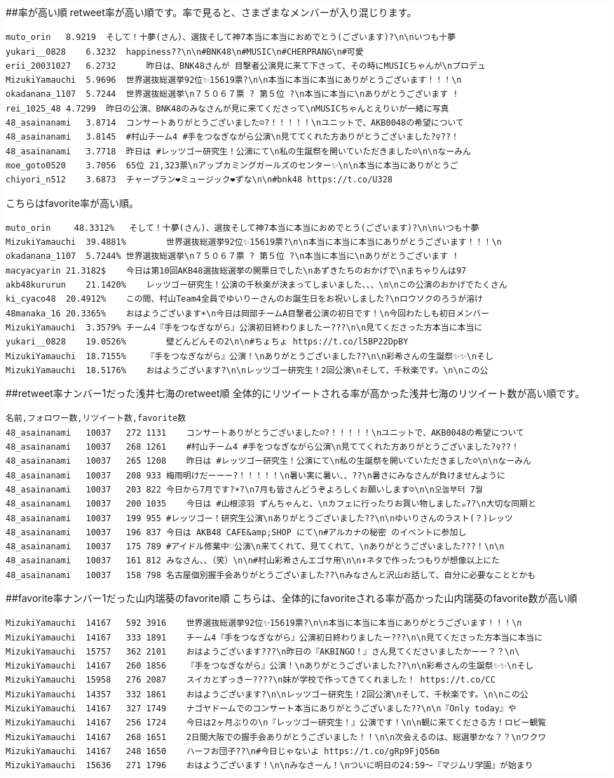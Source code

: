 ##率が高い順
retweet率が高い順です。率で見ると、さまざまなメンバーが入り混じります。

```
muto_orin	8.9219	そして！十夢(さん)、選抜そして神7本当に本当におめでとう(ございます)?\n\nいつも十夢
yukari__0828	6.3232	happiness??\n\n#BNK48\n#MUSIC\n#CHERPRANG\n#可愛
erii_20031027	6.2732		昨日は、BNK48さんが 目撃者公演見に来て下さって、その時にMUSICちゃんが\nプロデュ
MizukiYamauchi	5.9696	世界選抜総選挙92位✨15619票?\n\n本当に本当に本当にありがとうございます！！！\n
okadanana_1107	5.7244	世界選抜総選挙\n７５０６７票 ? 第５位 ?\n本当に本当に\nありがとうございます !
rei_1025_48	4.7299	昨日の公演、BNK48のみなさんが見に来てくださって\nMUSICちゃんとえりいが一緒に写真
48_asainanami	3.8714	コンサートありがとうございました☺︎?！！！！！\nユニットで、AKB0048の希望について
48_asainanami	3.8145	#村山チーム4 #手をつなぎながら公演\n見ててくれた方ありがとうございました?‍♀️??！
48_asainanami	3.7718	昨日は #レッツゴー研究生！公演にて\n私の生誕祭を開いていただきました☺︎\n\nなーみん
moe_goto0520	3.7056	65位 21,323票\nアップカミングガールズのセンター✨\n\n本当に本当にありがとうご
chiyori_n512	3.6873	チャープラン❤️ミュージック❤️ずな\n\n#bnk48 https://t.co/U328
```

こちらはfavorite率が高い順。
```
muto_orin	　48.3312%	そして！十夢(さん)、選抜そして神7本当に本当におめでとう(ございます)?\n\nいつも十夢
MizukiYamauchi	39.4881%		世界選抜総選挙92位✨15619票?\n\n本当に本当に本当にありがとうございます！！！\n
okadanana_1107	5.7244%	世界選抜総選挙\n７５０６７票 ? 第５位 ?\n本当に本当に\nありがとうございます !
macyacyarin	21.3182$	今日は第10回AKB48選抜総選挙の開票日でした\nあずきたちのおかげで\nまちゃりんは97
akb48kururun	21.1420%	レッツゴー研究生！公演の千秋楽が決まってしまいました、、、\n\nこの公演のおかげでたくさん
ki_cyaco48	20.4912%	この間、村山Team4全員でゆいりーさんのお誕生日をお祝いしました?\nロウソクのろうが溶け
48manaka_16	20.3365%	おはようございます☀\n今日は岡部チームA目撃者公演の初日です！\n今回わたしも初日メンバー
MizukiYamauchi	3.3579%	チーム4『手をつなぎながら』公演初日終わりましたー???\n\n見てくださった方本当に本当に
yukari__0828	19.0526%		壁どんどんその2\n\n#ちょちょ https://t.co/l5BP22DpBY
MizukiYamauchi	18.7155%	『手をつなぎながら』公演！\nありがとうございました??\n\n彩希さんの生誕祭✨✨\nそし
MizukiYamauchi	18.5176%	おはようございます?\n\nレッツゴー研究生！2回公演\nそして、千秋楽です。\n\nこの公
```

##retweet率ナンバー1だった浅井七海のretweet順
全体的にリツイートされる率が高かった浅井七海のリツイート数が高い順です。
```
名前,フォロワー数,リツイート数,favorite数
48_asainanami	10037	272	1131	コンサートありがとうございました☺︎?！！！！！\nユニットで、AKB0048の希望について
48_asainanami	10037	268	1261	#村山チーム4 #手をつなぎながら公演\n見ててくれた方ありがとうございました?‍♀️??！
48_asainanami	10037	265	1208	昨日は #レッツゴー研究生！公演にて\n私の生誕祭を開いていただきました☺︎\n\nなーみん
48_asainanami	10037	208	933	梅雨明けだーーー?！！！！！\n暑い実に暑い、、??\n暑さにみなさんが負けませんように
48_asainanami	10037	203	822	今日から7月です?☀️?\n7月も皆さんどうぞよろしくお願いします☺︎\n\n오늘부터 7월
48_asainanami	10037	200	1035	今日は #山根涼羽 ずんちゃんと、\nカフェに行ったりお買い物しました☕??\n大切な同期と
48_asainanami	10037	199	955	#レッツゴー！研究生公演\nありがとうございました??\n\nゆいりさんのラスト(？)レッツ
48_asainanami	10037	196	837	今日は AKB48 CAFE&amp;SHOP にて\n#アルカナの秘密 のイベントに参加し
48_asainanami	10037	175	789	#アイドル修業中♡公演\n来てくれて、見てくれて、\nありがとうございました???！\n\n
48_asainanami	10037	161	812	みなさん、、（笑）\n\n#村山彩希さんエゴサ用\n\n⬆️ネタで作ったつもりが想像以上にた
48_asainanami	10037	158	798	名古屋個別握手会ありがとうございました??\nみなさんと沢山お話して、自分に必要なこととかも
```

##favorite率ナンバー1だった山内瑞葵のfavorite順
こちらは、全体的にfavoriteされる率が高かった山内瑞葵のfavorite数が高い順
```
MizukiYamauchi	14167	592	3916	世界選抜総選挙92位✨15619票?\n\n本当に本当に本当にありがとうございます！！！\n
MizukiYamauchi	14167	333	1891	チーム4『手をつなぎながら』公演初日終わりましたー???\n\n見てくださった方本当に本当に
MizukiYamauchi	15757	362	2101	おはようございます???\n昨日の『AKBINGO！』さん見てくださいましたかーー？？\n\
MizukiYamauchi	14167	260	1856	『手をつなぎながら』公演！\nありがとうございました??\n\n彩希さんの生誕祭✨✨\nそし
MizukiYamauchi	15958	276	2087	スイカとずっきー????\n妹が学校で作ってきてくれました！ https://t.co/CC
MizukiYamauchi	14357	332	1861	おはようございます?\n\nレッツゴー研究生！2回公演\nそして、千秋楽です。\n\nこの公
MizukiYamauchi	14167	327	1749	ナゴヤドームでのコンサート本当にありがとうございました??\n\n『Only today』や
MizukiYamauchi	14167	256	1724	今日は2ヶ月ぶりの\n『レッツゴー研究生！』公演です！\n\n観に来てくださる方！ロビー観覧
MizukiYamauchi	14167	268	1651	2日間大阪での握手会ありがとうございました！！\n\n次会えるのは、総選挙かな？？\nワクワ
MizukiYamauchi	14167	248	1650	ハーフお団子??\n#今日じゃないよ https://t.co/gRp9FjQ56m
MizukiYamauchi	15636	271	1796	おはようございます！\n\nみなさーん！\nついに明日の24:59〜『マジムリ学園』が始まり
```
